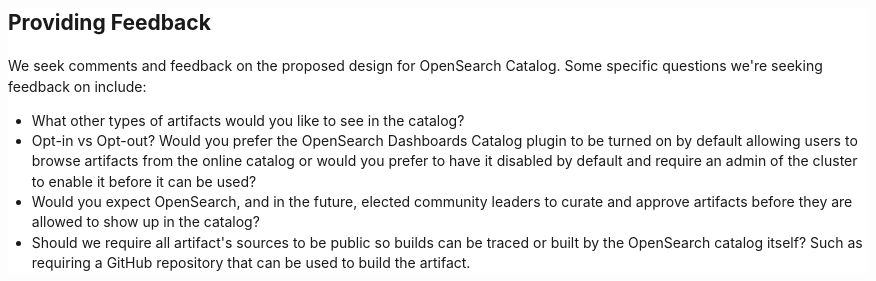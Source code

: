 ## Providing Feedback

We seek comments and feedback on the proposed design for OpenSearch Catalog. Some specific questions we're seeking feedback on include:

* What other types of artifacts would you like to see in the catalog?
* Opt-in vs Opt-out? Would you prefer the OpenSearch Dashboards Catalog plugin to be turned on by default allowing users to browse artifacts from the online catalog or would you prefer to have it disabled by default and require an admin of the cluster to enable it before it can be used?
* Would you expect OpenSearch, and in the future, elected community leaders to curate and approve artifacts before they are allowed to show up in the catalog? 
* Should we require all artifact's sources to be public so builds can be traced or built by the OpenSearch catalog itself? Such as requiring a GitHub repository that can be used to build the artifact.
